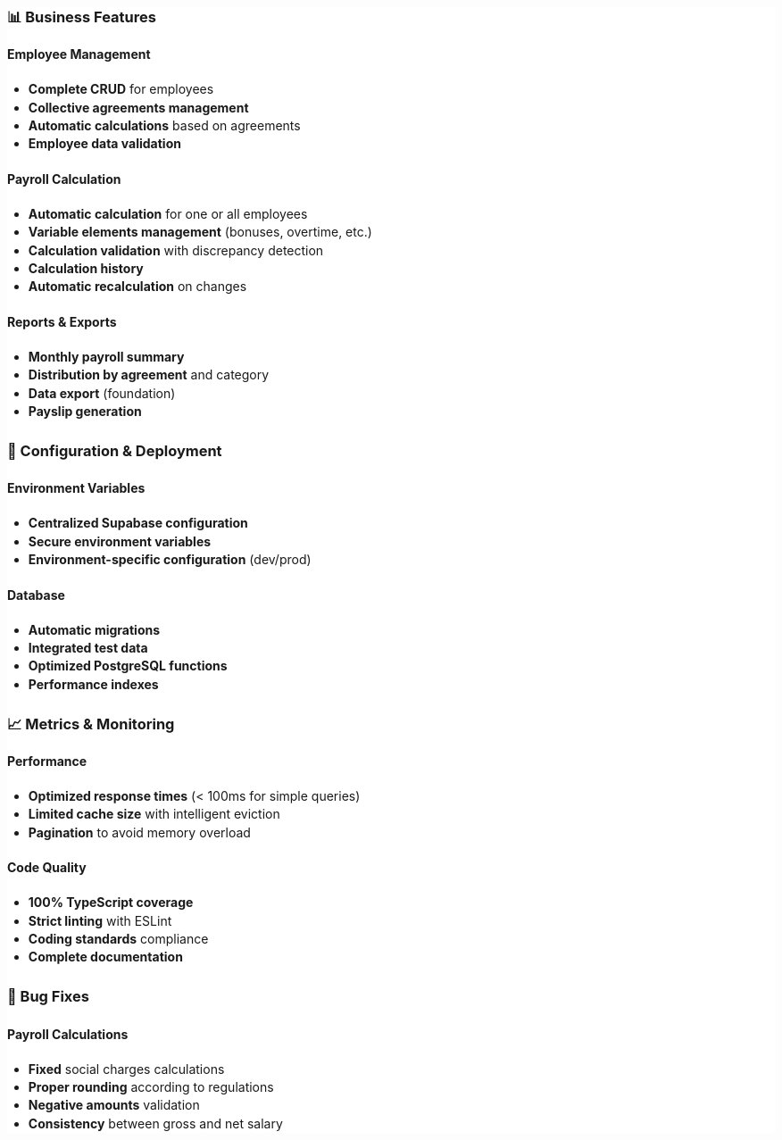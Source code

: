 ### 📊 Business Features

#### Employee Management
- **Complete CRUD** for employees
- **Collective agreements management**
- **Automatic calculations** based on agreements
- **Employee data validation**

#### Payroll Calculation
- **Automatic calculation** for one or all employees
- **Variable elements management** (bonuses, overtime, etc.)
- **Calculation validation** with discrepancy detection
- **Calculation history**
- **Automatic recalculation** on changes

#### Reports & Exports
- **Monthly payroll summary**
- **Distribution by agreement** and category
- **Data export** (foundation)
- **Payslip generation**

### 🔧 Configuration & Deployment

#### Environment Variables
- **Centralized Supabase configuration**
- **Secure environment variables**
- **Environment-specific configuration** (dev/prod)

#### Database
- **Automatic migrations**
- **Integrated test data**
- **Optimized PostgreSQL functions**
- **Performance indexes**

### 📈 Metrics & Monitoring

#### Performance
- **Optimized response times** (< 100ms for simple queries)
- **Limited cache size** with intelligent eviction
- **Pagination** to avoid memory overload

#### Code Quality
- **100% TypeScript coverage**
- **Strict linting** with ESLint
- **Coding standards** compliance
- **Complete documentation**

### 🐛 Bug Fixes

#### Payroll Calculations
- **Fixed** social charges calculations
- **Proper rounding** according to regulations
- **Negative amounts** validation
- **Consistency** between gross and net salary
